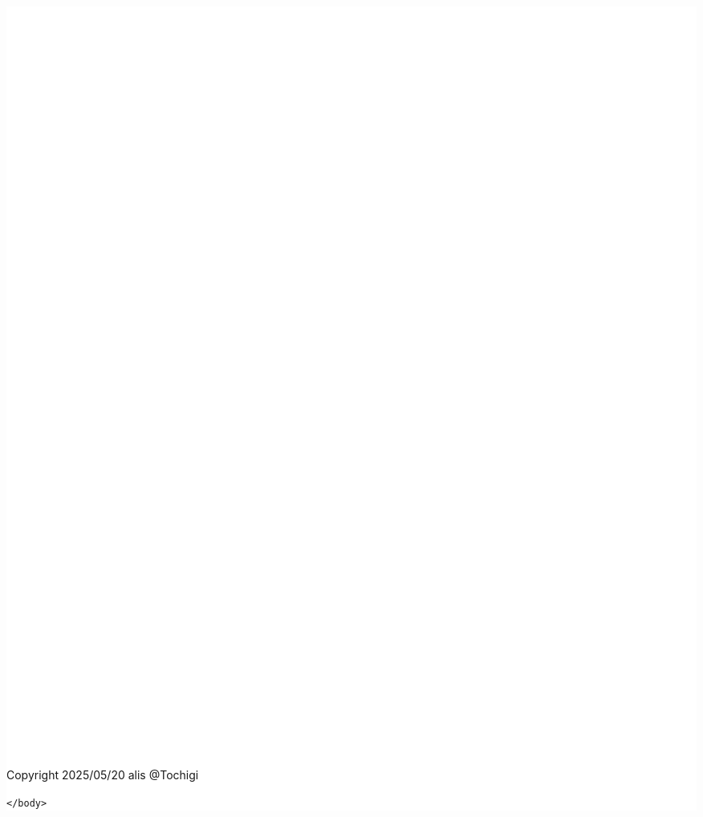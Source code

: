 <br><br><br><br><br><br><br><br><br><br><br><br><br><br><br><br><br><br><br><br><br><br><br><br><br><br><br><br><br><br><br><br><br><br><br><br><br><br><br><br><br><br><br><br><br><br>




<footer>
<p>Copyright 2025/05/20 alis @Tochigi</p>
</footer>


<script src="https://code.jquery.com/jquery-1.12.4.min.js" type="text/javascript"></script>
<script src="https://cdnjs.cloudflare.com/ajax/libs/lightbox2/2.7.1/js/lightbox.min.js" type="text/javascript"></script>

<script type='text/javascript' src='https://torokoid.github.io/shiba/jquery.js?ver=1.12.4'></script>
<script src="https://torokoid.github.io/shiba/jquery.goup.min.js"></script>
<script src="https://torokoid.github.io/shiba/my.js"></script>
    
    </body>
    
</html>
